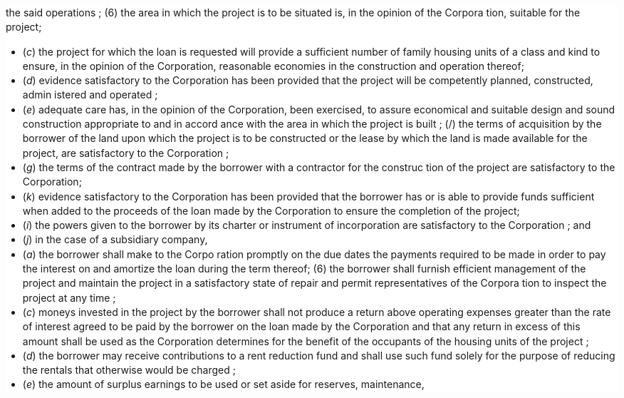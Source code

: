 the said operations ;
(6) the area in which the project is to be
situated is, in the opinion of the Corpora
tion, suitable for the project;
  * (_c_) the project for which the loan is
requested will provide a sufficient number
of family housing units of a class and kind
to ensure, in the opinion of the Corporation,
reasonable economies in the construction
and operation thereof;
  * (_d_) evidence satisfactory to the Corporation
has been provided that the project will be
competently planned, constructed, admin
istered and operated ;
  * (_e_) adequate care has, in the opinion of the
Corporation, been exercised, to assure
economical and suitable design and sound
construction appropriate to and in accord
ance with the area in which the project is
built ;
(/) the terms of acquisition by the borrower
of the land upon which the project is to be
constructed or the lease by which the land
is made available for the project, are
satisfactory to the Corporation ;
  * (_g_) the terms of the contract made by the
borrower with a contractor for the construc
tion of the project are satisfactory to the
Corporation;
  * (_k_) evidence satisfactory to the Corporation
has been provided that the borrower has or
is able to provide funds sufficient when
added to the proceeds of the loan made by
the Corporation to ensure the completion
of the project;
  * (_i_) the powers given to the borrower by its
charter or instrument of incorporation are
satisfactory to the Corporation ; and
  * (_j_) in the case of a subsidiary company,
  * (_a_) the borrower shall make to the Corpo
ration promptly on the due dates the
payments required to be made in order to
pay the interest on and amortize the loan
during the term thereof;
(6) the borrower shall furnish efficient
management of the project and maintain
the project in a satisfactory state of repair
and permit representatives of the Corpora
tion to inspect the project at any time ;
  * (_c_) moneys invested in the project by the
borrower shall not produce a return above
operating expenses greater than the rate of
interest agreed to be paid by the borrower
on the loan made by the Corporation and
that any return in excess of this amount
shall be used as the Corporation determines
for the benefit of the occupants of the
housing units of the project ;
  * (_d_) the borrower may receive contributions
to a rent reduction fund and shall use such
fund solely for the purpose of reducing the
rentals that otherwise would be charged ;
  * (_e_) the amount of surplus earnings to be
used or set aside for reserves, maintenance,
